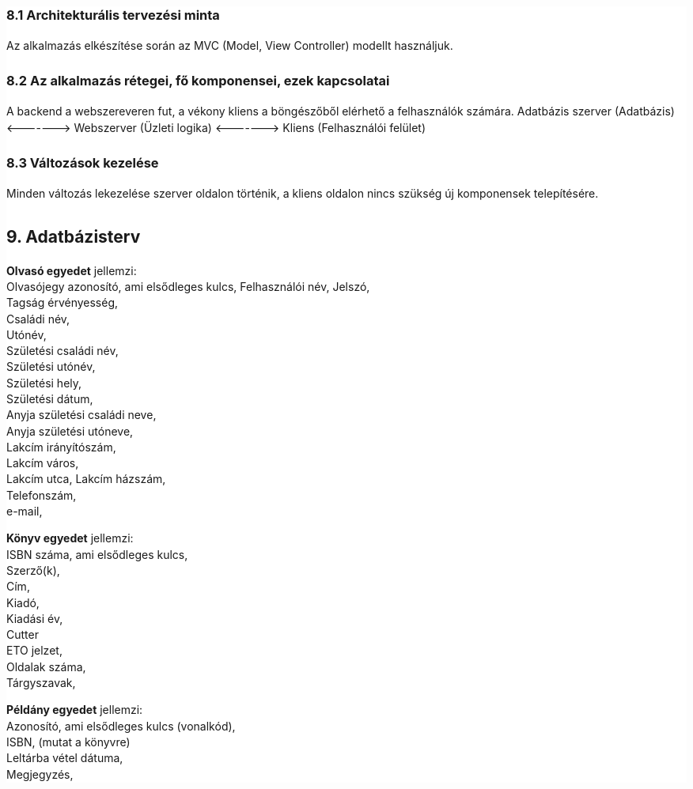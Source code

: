 
### 8.1 Architekturális tervezési minta

Az alkalmazás elkészítése során az MVC (Model, View Controller) modellt használjuk.

### 8.2 Az alkalmazás rétegei, fő komponensei, ezek kapcsolatai

A backend a webszereveren fut, a vékony kliens a böngészőből elérhető a felhasználók számára.
Adatbázis szerver (Adatbázis) <-------> Webszerver (Üzleti logika) <-------> Kliens (Felhasználói felület) 

### 8.3 Változások kezelése

Minden változás lekezelése szerver oldalon történik, a kliens oldalon nincs szükség új komponensek telepítésére.  


## 9. Adatbázisterv  
  
**Olvasó egyedet** jellemzi:  
 Olvasójegy azonosító, ami elsődleges kulcs, 
 Felhasználói név,
 Jelszó,  
 Tagság érvényesség,  
 Családi név,   
 Utónév,  
 Születési családi név,  
 Születési utónév,  
 Születési hely,  
 Születési dátum,  
 Anyja születési családi neve,  
 Anyja születési utóneve,  
 Lakcím irányítószám,  
 Lakcím város,  
 Lakcím utca, 
 Lakcím házszám,  
 Telefonszám,  
 e-mail,  
 
 **Könyv egyedet** jellemzi:  
 ISBN száma, ami elsődleges kulcs,  
 Szerző(k),  
 Cím,  
 Kiadó,   
 Kiadási év,  
 Cutter  
 ETO jelzet,  
 Oldalak száma,  
 Tárgyszavak,  
 
 
 **Példány egyedet** jellemzi:  
 Azonosító, ami elsődleges kulcs (vonalkód),  
 ISBN,   (mutat a könyvre)  
 Leltárba vétel dátuma,      
 Megjegyzés,  
 